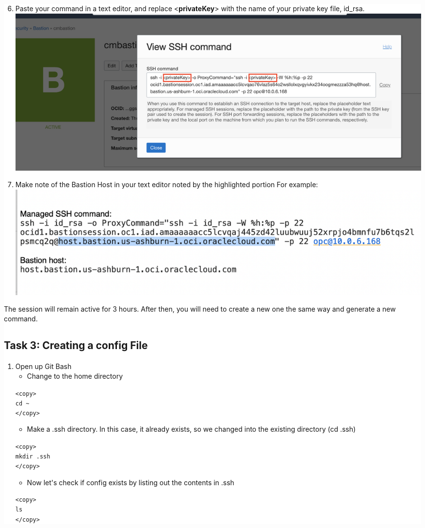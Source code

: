 6. Paste your command in a text editor, and replace <**privateKey**> with the name of your private key file, id_rsa.
    ![](./images/9editcommand.png " ")

7. Make note of the Bastion Host in your text editor noted by the highlighted portion
    For example:
    ![](./images/host.png " ")


The session will remain active for 3 hours. After then, you will need to create a new one the same way and generate a new command.

## Task 3: Creating a config File

1. Open up Git Bash
    * Change to the home directory
    ```
    <copy>
    cd ~
    </copy>
    ```
    * Make a .ssh directory. In this case, it already exists, so we changed into the existing directory (cd .ssh)
    ```
    <copy>
    mkdir .ssh
    </copy>
    ```
    * Now let's check if config exists by listing out the contents in .ssh
    ```
    <copy>
    ls
    </copy>
    ```